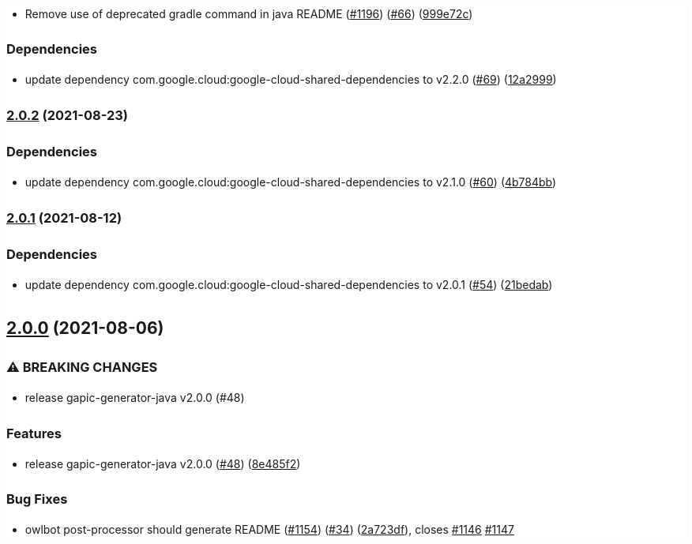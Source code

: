 * Remove use of deprecated gradle command in java README ([#1196](https://www.github.com/googleapis/java-shell/issues/1196)) ([#66](https://www.github.com/googleapis/java-shell/issues/66)) ([999e72c](https://www.github.com/googleapis/java-shell/commit/999e72c4d3057bf867b8a391d88b128e8dcb2ba6))


### Dependencies

* update dependency com.google.cloud:google-cloud-shared-dependencies to v2.2.0 ([#69](https://www.github.com/googleapis/java-shell/issues/69)) ([12a2999](https://www.github.com/googleapis/java-shell/commit/12a299956a4cf638aa6ada2c06a5f4a75075749e))

### [2.0.2](https://www.github.com/googleapis/java-shell/compare/v2.0.1...v2.0.2) (2021-08-23)


### Dependencies

* update dependency com.google.cloud:google-cloud-shared-dependencies to v2.1.0 ([#60](https://www.github.com/googleapis/java-shell/issues/60)) ([4b784bb](https://www.github.com/googleapis/java-shell/commit/4b784bb25f891afae4b2ee1439dbae4b35cb643f))

### [2.0.1](https://www.github.com/googleapis/java-shell/compare/v2.0.0...v2.0.1) (2021-08-12)


### Dependencies

* update dependency com.google.cloud:google-cloud-shared-dependencies to v2.0.1 ([#54](https://www.github.com/googleapis/java-shell/issues/54)) ([21bedab](https://www.github.com/googleapis/java-shell/commit/21bedabc96cf88aed44192da08ed9931fb00f1ec))

## [2.0.0](https://www.github.com/googleapis/java-shell/compare/v1.0.0...v2.0.0) (2021-08-06)


### ⚠ BREAKING CHANGES

* release gapic-generator-java v2.0.0 (#48)

### Features

* release gapic-generator-java v2.0.0 ([#48](https://www.github.com/googleapis/java-shell/issues/48)) ([8e485f2](https://www.github.com/googleapis/java-shell/commit/8e485f290f377afd8f10003749978adbf95405ca))


### Bug Fixes

* owlbot post-processor should generate README ([#1154](https://www.github.com/googleapis/java-shell/issues/1154)) ([#34](https://www.github.com/googleapis/java-shell/issues/34)) ([2a723df](https://www.github.com/googleapis/java-shell/commit/2a723dfeae11fcd71a0148b2f1d3961ac5682c1b)), closes [#1146](https://www.github.com/googleapis/java-shell/issues/1146) [#1147](https://www.github.com/googleapis/java-shell/issues/1147)
